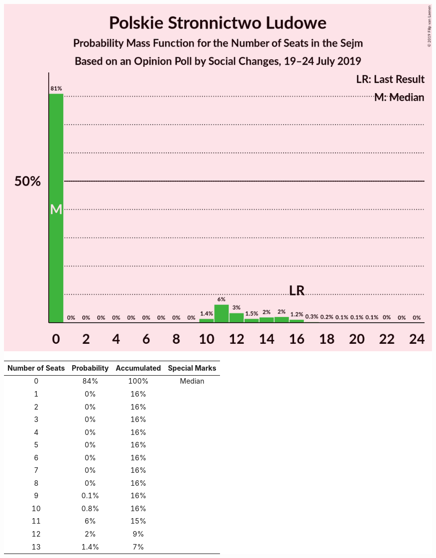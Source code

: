 ![Graph with seats probability mass function not yet produced](2019-07-24-SocialChanges-seats-pmf-polskiestronnictwoludowe.png "Seats Probability Mass Function")

| Number of Seats | Probability | Accumulated | Special Marks |
|:---------------:|:-----------:|:-----------:|:-------------:|
| 0 | 84% | 100% | Median |
| 1 | 0% | 16% |  |
| 2 | 0% | 16% |  |
| 3 | 0% | 16% |  |
| 4 | 0% | 16% |  |
| 5 | 0% | 16% |  |
| 6 | 0% | 16% |  |
| 7 | 0% | 16% |  |
| 8 | 0% | 16% |  |
| 9 | 0.1% | 16% |  |
| 10 | 0.8% | 16% |  |
| 11 | 6% | 15% |  |
| 12 | 2% | 9% |  |
| 13 | 1.4% | 7% |  |